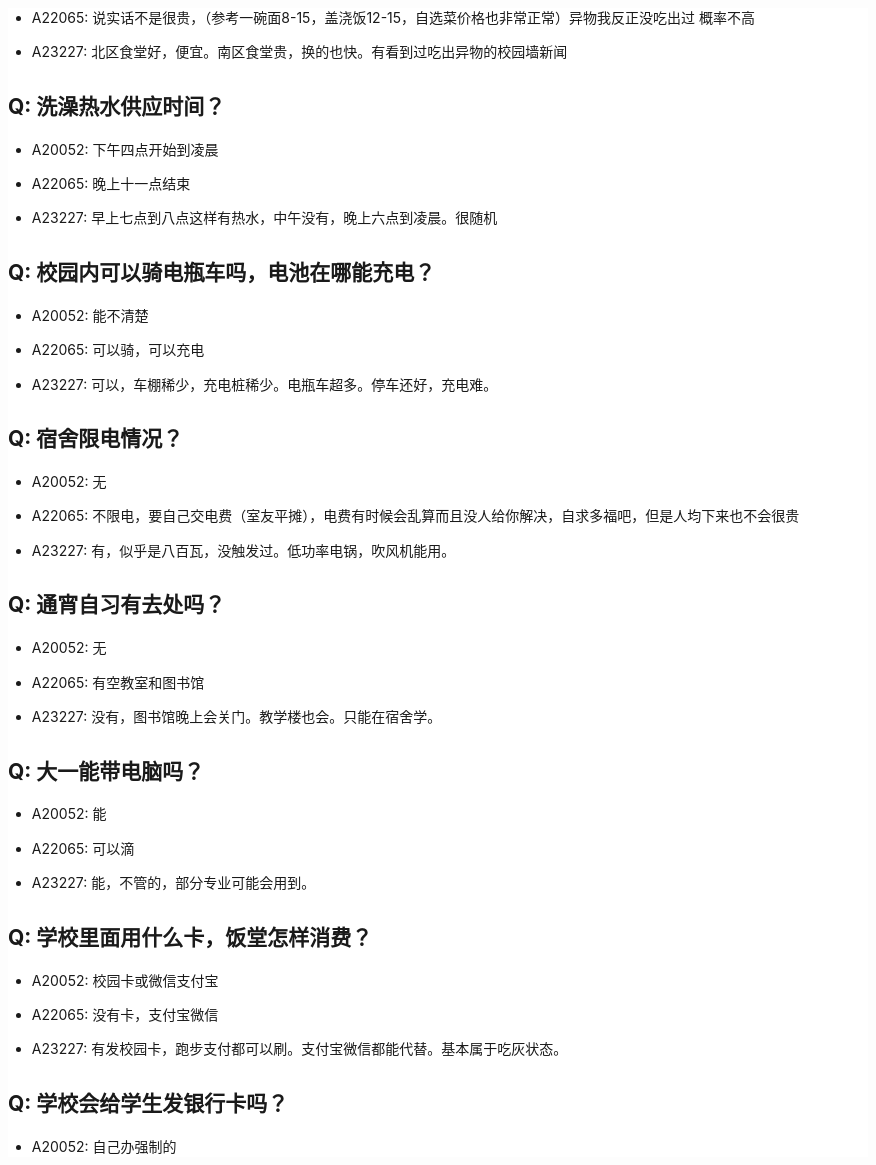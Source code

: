 - A22065: 说实话不是很贵，（参考一碗面8-15，盖浇饭12-15，自选菜价格也非常正常）异物我反正没吃出过 概率不高

- A23227: 北区食堂好，便宜。南区食堂贵，换的也快。有看到过吃出异物的校园墙新闻

## Q: 洗澡热水供应时间？

- A20052: 下午四点开始到凌晨

- A22065: 晚上十一点结束

- A23227: 早上七点到八点这样有热水，中午没有，晚上六点到凌晨。很随机

## Q: 校园内可以骑电瓶车吗，电池在哪能充电？

- A20052: 能不清楚

- A22065: 可以骑，可以充电

- A23227: 可以，车棚稀少，充电桩稀少。电瓶车超多。停车还好，充电难。

## Q: 宿舍限电情况？

- A20052: 无

- A22065: 不限电，要自己交电费（室友平摊），电费有时候会乱算而且没人给你解决，自求多福吧，但是人均下来也不会很贵

- A23227: 有，似乎是八百瓦，没触发过。低功率电锅，吹风机能用。

## Q: 通宵自习有去处吗？

- A20052: 无

- A22065: 有空教室和图书馆

- A23227: 没有，图书馆晚上会关门。教学楼也会。只能在宿舍学。

## Q: 大一能带电脑吗？

- A20052: 能

- A22065: 可以滴

- A23227: 能，不管的，部分专业可能会用到。

## Q: 学校里面用什么卡，饭堂怎样消费？

- A20052: 校园卡或微信支付宝

- A22065: 没有卡，支付宝微信

- A23227: 有发校园卡，跑步支付都可以刷。支付宝微信都能代替。基本属于吃灰状态。

## Q: 学校会给学生发银行卡吗？

- A20052: 自己办强制的
